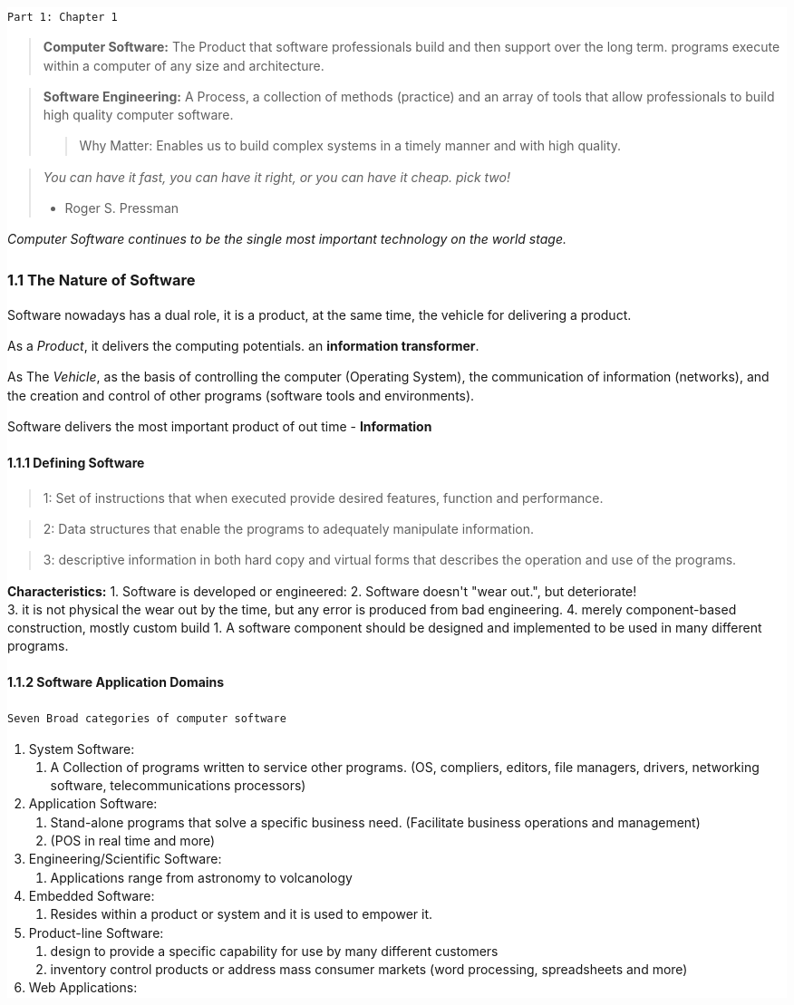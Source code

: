 `Part 1: Chapter 1`

> **Computer Software:**
> 	The Product that software professionals build and then support over the long term. programs execute within a computer of any size and architecture.

> **Software Engineering:**
> 	A Process, a collection of methods (practice) and an array of tools that allow professionals to build high quality computer software.
> 	
> 	> Why Matter:
> 	> Enables us to build complex systems in a timely manner and with high quality.
> 

> *You can have it fast, you can have it right, or you can have it cheap. pick two!*
> 	- Roger S. Pressman

*Computer Software continues to be the single most important technology on the world stage.*

### 1.1 The Nature of Software

Software nowadays has a dual role, it is a product, at the same time, the vehicle for delivering a product.

As a *Product*, it delivers the computing potentials. an **information transformer**.

As The *Vehicle*, as the basis of controlling the computer (Operating System), the communication of information (networks), and the creation and control of other programs (software tools and environments).

Software delivers the most important product of out time - **Information**

#### 1.1.1 Defining Software

> 1: Set of instructions that when executed provide desired features, function and performance. 

> 2: Data structures that enable the programs to adequately manipulate information.

> 3: descriptive information in both hard copy and virtual forms that describes the operation and use of the programs.

**Characteristics:**
		1. Software is developed or engineered:
		2. Software doesn't "wear out.", but deteriorate!			
		3. it is not physical the wear out by the time, but any error is produced from                bad engineering.
		4. merely component-based construction, mostly custom build
			1. A software component should be designed and implemented to be used in many different programs.


#### 1.1.2 Software Application Domains

`Seven Broad categories of computer software`

1. System Software:
	1. A Collection of programs written to service other programs. (OS, compliers, editors, file managers, drivers, networking software, telecommunications processors)
2. Application Software:
	1. Stand-alone programs that solve a specific business need. (Facilitate business operations and management)
	2. (POS in real time and more)
3. Engineering/Scientific Software:
	1. Applications range from astronomy to volcanology
4. Embedded Software:
	1. Resides within a product or system and it is used to empower it.
5. Product-line Software:
	1. design to provide a specific capability for use by many different customers
	2. inventory control products or address mass consumer markets (word processing, spreadsheets and more)
6. Web Applications: